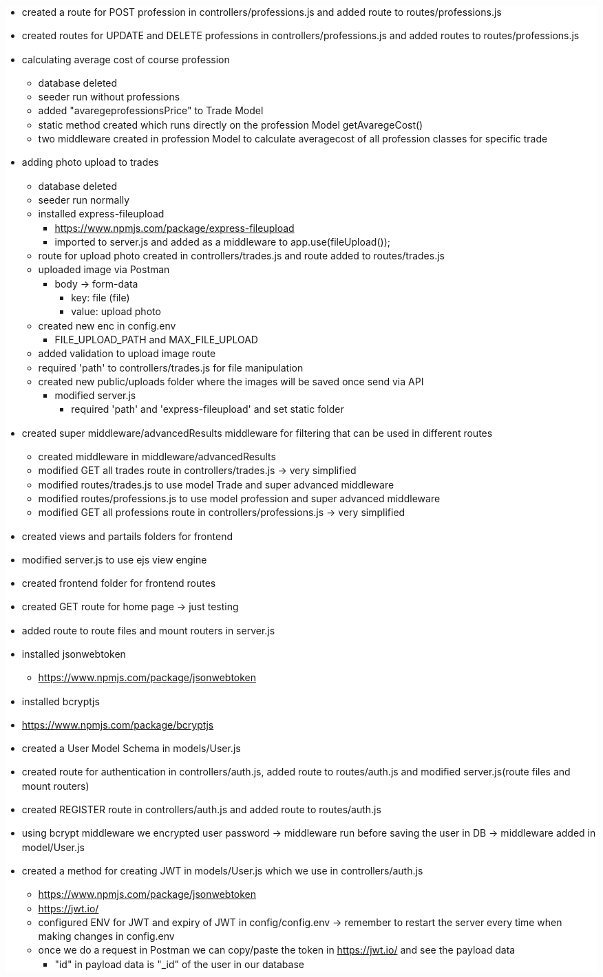- created a route for POST profession in controllers/professions.js and added route to routes/professions.js

- created routes for UPDATE and DELETE professions in controllers/professions.js and added routes to routes/professions.js

- calculating average cost of course profession
  - database deleted
  - seeder run without professions
  - added "avaregeprofessionsPrice" to Trade Model
  - static method created which runs directly on the profession Model getAvaregeCost()
  - two middleware created in profession Model to calculate averagecost of all profession classes for specific trade

- adding photo upload to trades
  - database deleted
  - seeder run normally
  - installed express-fileupload
    - https://www.npmjs.com/package/express-fileupload
    - imported to server.js and added as a middleware to app.use(fileUpload());
  - route for upload photo created in controllers/trades.js and route added to routes/trades.js
  - uploaded image via Postman
    - body -> form-data
      - key: file (file)
      - value: upload photo
  - created new enc in config.env
    - FILE_UPLOAD_PATH and MAX_FILE_UPLOAD
  - added validation to upload image route
  - required 'path' to controllers/trades.js for file manipulation
  - created new public/uploads folder where the images will be saved once send via API
    - modified server.js
      - required 'path' and 'express-fileupload' and set static folder

- created super middleware/advancedResults middleware for filtering that can be used in different routes
  - created middleware in middleware/advancedResults
  - modified GET all trades route in controllers/trades.js -> very simplified
  - modified routes/trades.js to use model Trade and super advanced middleware
  - modified routes/professions.js to use model profession and super advanced middleware
  - modified GET all professions route in controllers/professions.js -> very simplified

- created views and partails folders for frontend
- modified server.js to use ejs view engine
- created frontend folder for frontend routes
- created GET route for home page -> just testing
- added route to route files and mount routers in server.js

- installed jsonwebtoken
  - https://www.npmjs.com/package/jsonwebtoken
- installed bcryptjs
 - https://www.npmjs.com/package/bcryptjs
- created a User Model Schema in models/User.js
- created route for authentication in controllers/auth.js, added route to routes/auth.js and modified server.js(route files and mount routers)
- created REGISTER route in controllers/auth.js and added route to routes/auth.js
- using bcrypt middleware we encrypted user password -> middleware run before saving the user in DB -> middleware added in model/User.js
- created a method for creating JWT in models/User.js which we use in controllers/auth.js
  - https://www.npmjs.com/package/jsonwebtoken
  - https://jwt.io/
  - configured ENV for JWT and expiry of JWT in config/config.env -> remember to restart the server every time when making changes in config.env
  - once we do a request in Postman we can copy/paste the token in https://jwt.io/ and see the payload data
    - "id" in payload data is "_id" of the user in our database
